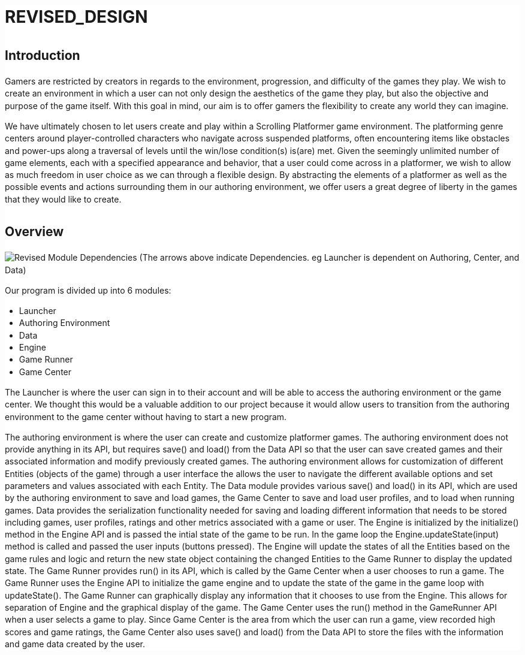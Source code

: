 REVISED_DESIGN
===
## Introduction
Gamers are restricted by creators in regards to the environment, progression, and difficulty of the games they play. We wish to create an environment in which a user can not only design the aesthetics of the game they play, but also the objective and purpose of the game itself. With this goal in mind, our aim is to offer gamers the flexibility to create any world they can imagine. 

We have ultimately chosen to let users create and play within a Scrolling Platformer game environment. The platforming genre centers around player-controlled characters who navigate across suspended platforms, often encountering items like obstacles and power-ups along a traversal of levels until the win/lose condition(s) is(are) met. Given the seemingly unlimited number of game elements, each with a specified appearance and behavior, that a user could come across in a platformer, we wish to allow as much freedom in user choice as we can through a flexible design. By abstracting the elements of a platformer as well as the possible events and actions surrounding them in our authoring environment, we offer users a great degree of liberty in the games that they would like to create.

## Overview

![Revised Module Dependencies](https://i.imgur.com/wVdYecB.png)
(The arrows above indicate Dependencies. eg Launcher is dependent on Authoring, Center, and Data)

Our program is divided up into 6 modules: 
* Launcher
* Authoring Environment
* Data
* Engine
* Game Runner
* Game Center

The Launcher is where the user can sign in to their account and will be able to access the authoring environment or the game center.  We thought this would be a valuable addition to our project because it would allow users to transition from the authoring environment to the game center without having to start a new program.

The authoring environment is where the user can create and customize platformer games. The authoring environment does not provide anything in its API, but requires save() and load() from the Data API so that the user can save created games and their associated information and modify previously created games. The authoring environment allows for customization of different Entities (objects of the game) through a user interface the allows the user to navigate the different available options and set parameters and values associated with each Entity. The Data module provides various save() and load() in its API, which are used by the authoring environment to save and load games, the Game Center to save and load user profiles, and to load when running games. Data provides the serialization functionality needed for saving and loading different information that needs to be stored including games, user profiles, ratings and other metrics associated with a game or user. The Engine is initialized by the initialize() method in the Engine API and is passed the intial state of the game to be run. In the game loop the Engine.updateState(input) method is called and passed the user inputs (buttons pressed). The Engine will update the states of all the Entities based on the game rules and logic and return the new state object containing the changed Entities to the Game Runner to display the updated state. The Game Runner provides run() in its API, which is called by the Game Center when a user chooses to run a game. The Game Runner uses the Engine API to initialize the game engine and to update the state of the game in the game loop with updateState(). The Game Runner can graphically display any information that it chooses to use from the Engine. This allows for separation of Engine and the graphical display of the game. The Game Center uses the run() method in the GameRunner API when a user selects a game to play. Since Game Center is the area from which the user can run a game, view recorded high scores and game ratings, the Game Center also uses save() and load() from the Data API to store the files with the information and game data created by the user. 
